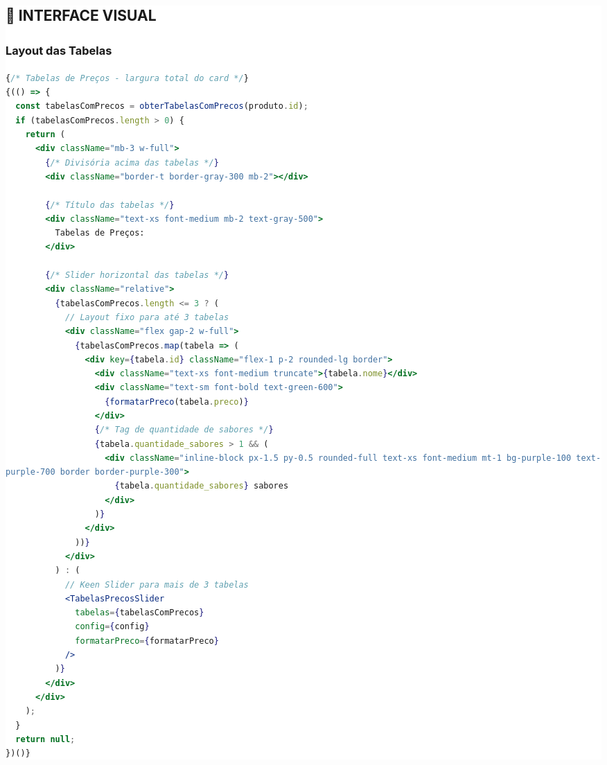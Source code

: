 ## 📱 **INTERFACE VISUAL**

### **Layout das Tabelas**
```jsx
{/* Tabelas de Preços - largura total do card */}
{(() => {
  const tabelasComPrecos = obterTabelasComPrecos(produto.id);
  if (tabelasComPrecos.length > 0) {
    return (
      <div className="mb-3 w-full">
        {/* Divisória acima das tabelas */}
        <div className="border-t border-gray-300 mb-2"></div>
        
        {/* Título das tabelas */}
        <div className="text-xs font-medium mb-2 text-gray-500">
          Tabelas de Preços:
        </div>

        {/* Slider horizontal das tabelas */}
        <div className="relative">
          {tabelasComPrecos.length <= 3 ? (
            // Layout fixo para até 3 tabelas
            <div className="flex gap-2 w-full">
              {tabelasComPrecos.map(tabela => (
                <div key={tabela.id} className="flex-1 p-2 rounded-lg border">
                  <div className="text-xs font-medium truncate">{tabela.nome}</div>
                  <div className="text-sm font-bold text-green-600">
                    {formatarPreco(tabela.preco)}
                  </div>
                  {/* Tag de quantidade de sabores */}
                  {tabela.quantidade_sabores > 1 && (
                    <div className="inline-block px-1.5 py-0.5 rounded-full text-xs font-medium mt-1 bg-purple-100 text-purple-700 border border-purple-300">
                      {tabela.quantidade_sabores} sabores
                    </div>
                  )}
                </div>
              ))}
            </div>
          ) : (
            // Keen Slider para mais de 3 tabelas
            <TabelasPrecosSlider 
              tabelas={tabelasComPrecos}
              config={config}
              formatarPreco={formatarPreco}
            />
          )}
        </div>
      </div>
    );
  }
  return null;
})()}
```
